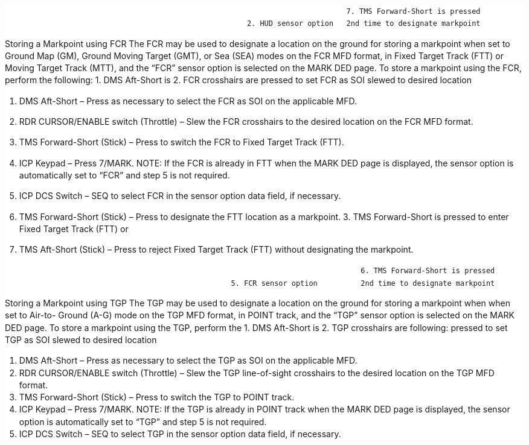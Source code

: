 


                                                                                   7. TMS Forward-Short is pressed
                                                            2. HUD sensor option   2nd time to designate markpoint
Storing a Markpoint using FCR
The FCR may be used to designate a location on the ground for storing a markpoint when set to Ground Map
(GM), Ground Moving Target (GMT), or Sea (SEA) modes on the FCR MFD format, in Fixed Target Track (FTT)
or Moving Target Track (MTT), and the “FCR” sensor option is selected on the MARK DED page.
To store a markpoint using the FCR, perform the
following:                                                    1. DMS Aft-Short is                 2. FCR crosshairs are
                                                           pressed to set FCR as SOI           slewed to desired location
1.   DMS Aft-Short – Press as necessary to select the
     FCR as SOI on the applicable MFD.
2.   RDR CURSOR/ENABLE switch (Throttle) – Slew the
     FCR crosshairs to the desired location on the FCR
     MFD format.
3.   TMS Forward-Short (Stick) – Press to switch the
     FCR to Fixed Target Track (FTT).
4.   ICP Keypad – Press 7/MARK.
     NOTE: If the FCR is already in FTT when the MARK
     DED page is displayed, the sensor option is
     automatically set to “FCR” and step 5 is not
     required.
5.   ICP DCS Switch – SEQ to select FCR in the sensor
     option data field, if necessary.
6.   TMS Forward-Short (Stick) – Press to designate the
     FTT location as a markpoint.                          3. TMS Forward-Short is pressed
                                                           to enter Fixed Target Track (FTT)
     or
6.   TMS Aft-Short (Stick) – Press to reject Fixed
     Target Track (FTT) without designating the
     markpoint.




                                                                                        6. TMS Forward-Short is pressed
                                                          5. FCR sensor option          2nd time to designate markpoint
Storing a Markpoint using TGP
The TGP may be used to designate a location on the ground for storing a markpoint when when set to Air-to-
Ground (A-G) mode on the TGP MFD format, in POINT track, and the “TGP” sensor option is selected on the
MARK DED page.
To store a markpoint using the TGP, perform the
                                                                 1. DMS Aft-Short is                2. TGP crosshairs are
following:                                                    pressed to set TGP as SOI          slewed to desired location

1.   DMS Aft-Short – Press as necessary to select the
     TGP as SOI on the applicable MFD.
2.   RDR CURSOR/ENABLE switch (Throttle) – Slew the
     TGP line-of-sight crosshairs to the desired location
     on the TGP MFD format.
3.   TMS Forward-Short (Stick) – Press to switch the
     TGP to POINT track.
4.   ICP Keypad – Press 7/MARK.
     NOTE: If the TGP is already in POINT track when
     the MARK DED page is displayed, the sensor option
     is automatically set to “TGP” and step 5 is not
     required.
5.   ICP DCS Switch – SEQ to select TGP in the sensor
     option data field, if necessary.
